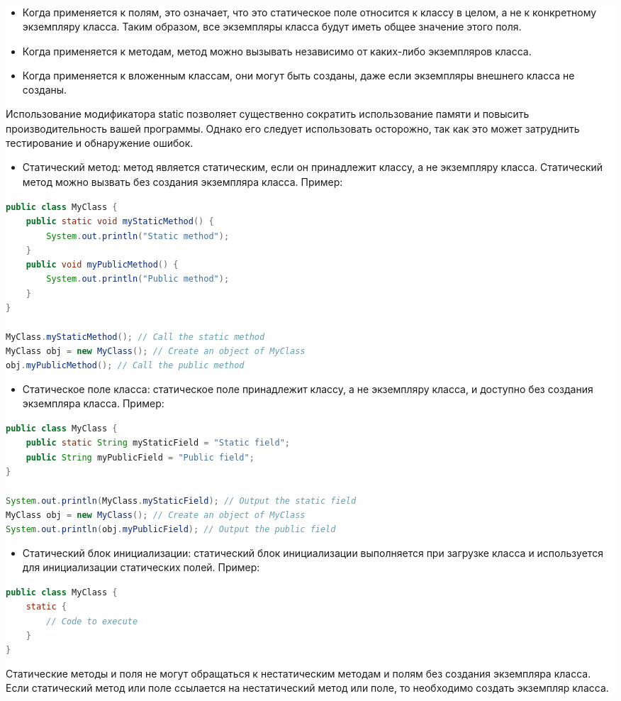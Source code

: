 + Когда применяется к полям, это означает, что это статическое поле относится к классу в целом, а не к конкретному экземпляру класса. Таким образом, все экземпляры класса будут иметь общее значение этого поля.

+ Когда применяется к методам, метод можно вызывать независимо от каких-либо экземпляров класса.

+ Когда применяется к вложенным классам, они могут быть созданы, даже если экземпляры внешнего класса не созданы.

Использование модификатора static позволяет существенно сократить использование памяти и повысить производительность вашей программы. Однако его следует использовать осторожно, так как это может затруднить тестирование и обнаружение ошибок.

+ Статический метод: метод является статическим, если он принадлежит классу, а не экземпляру класса. Статический метод можно вызвать без создания экземпляра класса. Пример:
```java
public class MyClass {
    public static void myStaticMethod() {
        System.out.println("Static method");
    }
    public void myPublicMethod() {
        System.out.println("Public method");
    }
}

MyClass.myStaticMethod(); // Call the static method
MyClass obj = new MyClass(); // Create an object of MyClass
obj.myPublicMethod(); // Call the public method
```
+ Статическое поле класса: статическое поле принадлежит классу, а не экземпляру класса, и доступно без создания экземпляра класса. Пример:
```java
public class MyClass {
    public static String myStaticField = "Static field";
    public String myPublicField = "Public field";
}

System.out.println(MyClass.myStaticField); // Output the static field
MyClass obj = new MyClass(); // Create an object of MyClass
System.out.println(obj.myPublicField); // Output the public field
```
+ Статический блок инициализации: статический блок инициализации выполняется при загрузке класса и используется для инициализации статических полей. Пример:
```java
public class MyClass {
    static {
        // Code to execute
    }
}
```
Статические методы и поля не могут обращаться к нестатическим методам и полям без создания экземпляра класса. Если статический метод или поле ссылается на нестатический метод или поле, то необходимо создать экземпляр класса.

